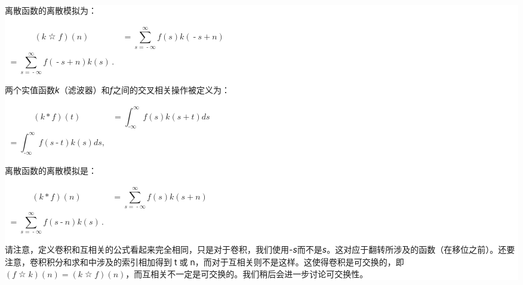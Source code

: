 离散函数的离散模拟为：

<math alttext="dollar-sign StartLayout 1st Row 1st Column left-parenthesis k star f right-parenthesis left-parenthesis n right-parenthesis 2nd Column equals sigma-summation Underscript s equals negative normal infinity Overscript normal infinity Endscripts f left-parenthesis s right-parenthesis k left-parenthesis negative s plus n right-parenthesis 2nd Row 1st Column Blank 2nd Column equals sigma-summation Underscript s equals negative normal infinity Overscript normal infinity Endscripts f left-parenthesis negative s plus n right-parenthesis k left-parenthesis s right-parenthesis period EndLayout dollar-sign"><mtable displaystyle="true"><mtr><mtd columnalign="right"><mrow><mo>(</mo> <mi>k</mi> <mo>☆</mo> <mi>f</mi> <mo>)</mo> <mo>(</mo> <mi>n</mi> <mo>)</mo></mrow></mtd> <mtd columnalign="left"><mrow><mo>=</mo> <munderover><mo>∑</mo> <mrow><mi>s</mi><mo>=</mo><mo>-</mo><mi>∞</mi></mrow> <mi>∞</mi></munderover> <mi>f</mi> <mrow><mo>(</mo> <mi>s</mi> <mo>)</mo></mrow> <mi>k</mi> <mrow><mo>(</mo> <mo>-</mo> <mi>s</mi> <mo>+</mo> <mi>n</mi> <mo>)</mo></mrow></mrow></mtd></mtr> <mtr><mtd columnalign="left"><mrow><mo>=</mo> <munderover><mo>∑</mo> <mrow><mi>s</mi><mo>=</mo><mo>-</mo><mi>∞</mi></mrow> <mi>∞</mi></munderover> <mi>f</mi> <mrow><mo>(</mo> <mo>-</mo> <mi>s</mi> <mo>+</mo> <mi>n</mi> <mo>)</mo></mrow> <mi>k</mi> <mrow><mo>(</mo> <mi>s</mi> <mo>)</mo></mrow> <mo>.</mo></mrow></mtd></mtr></mtable></math>

两个实值函数*k*（滤波器）和*f*之间的交叉相关操作被定义为：

<math alttext="dollar-sign StartLayout 1st Row 1st Column left-parenthesis k asterisk f right-parenthesis left-parenthesis t right-parenthesis 2nd Column equals integral Subscript negative normal infinity Superscript normal infinity Baseline f left-parenthesis s right-parenthesis k left-parenthesis s plus t right-parenthesis d s 2nd Row 1st Column Blank 2nd Column equals integral Subscript negative normal infinity Superscript normal infinity Baseline f left-parenthesis s minus t right-parenthesis k left-parenthesis s right-parenthesis d s comma EndLayout dollar-sign"><mtable displaystyle="true"><mtr><mtd columnalign="right"><mrow><mo>(</mo> <mi>k</mi> <mo>*</mo> <mi>f</mi> <mo>)</mo> <mo>(</mo> <mi>t</mi> <mo>)</mo></mrow></mtd> <mtd columnalign="left"><mrow><mo>=</mo> <msubsup><mo>∫</mo> <mrow><mo>-</mo><mi>∞</mi></mrow> <mi>∞</mi></msubsup> <mi>f</mi> <mrow><mo>(</mo> <mi>s</mi> <mo>)</mo></mrow> <mi>k</mi> <mrow><mo>(</mo> <mi>s</mi> <mo>+</mo> <mi>t</mi> <mo>)</mo></mrow> <mi>d</mi> <mi>s</mi></mrow></mtd></mtr> <mtr><mtd columnalign="left"><mrow><mo>=</mo> <msubsup><mo>∫</mo> <mrow><mo>-</mo><mi>∞</mi></mrow> <mi>∞</mi></msubsup> <mi>f</mi> <mrow><mo>(</mo> <mi>s</mi> <mo>-</mo> <mi>t</mi> <mo>)</mo></mrow> <mi>k</mi> <mrow><mo>(</mo> <mi>s</mi> <mo>)</mo></mrow> <mi>d</mi> <mi>s</mi> <mo>,</mo></mrow></mtd></mtr></mtable></math>

离散函数的离散模拟是：

<math alttext="dollar-sign StartLayout 1st Row 1st Column left-parenthesis k asterisk f right-parenthesis left-parenthesis n right-parenthesis 2nd Column equals sigma-summation Underscript s equals negative normal infinity Overscript normal infinity Endscripts f left-parenthesis s right-parenthesis k left-parenthesis s plus n right-parenthesis 2nd Row 1st Column Blank 2nd Column equals sigma-summation Underscript s equals negative normal infinity Overscript normal infinity Endscripts f left-parenthesis s minus n right-parenthesis k left-parenthesis s right-parenthesis period EndLayout dollar-sign"><mtable displaystyle="true"><mtr><mtd columnalign="right"><mrow><mo>(</mo> <mi>k</mi> <mo>*</mo> <mi>f</mi> <mo>)</mo> <mo>(</mo> <mi>n</mi> <mo>)</mo></mrow></mtd> <mtd columnalign="left"><mrow><mo>=</mo> <munderover><mo>∑</mo> <mrow><mi>s</mi><mo>=</mo><mo>-</mo><mi>∞</mi></mrow> <mi>∞</mi></munderover> <mi>f</mi> <mrow><mo>(</mo> <mi>s</mi> <mo>)</mo></mrow> <mi>k</mi> <mrow><mo>(</mo> <mi>s</mi> <mo>+</mo> <mi>n</mi> <mo>)</mo></mrow></mrow></mtd></mtr> <mtr><mtd columnalign="left"><mrow><mo>=</mo> <munderover><mo>∑</mo> <mrow><mi>s</mi><mo>=</mo><mo>-</mo><mi>∞</mi></mrow> <mi>∞</mi></munderover> <mi>f</mi> <mrow><mo>(</mo> <mi>s</mi> <mo>-</mo> <mi>n</mi> <mo>)</mo></mrow> <mi>k</mi> <mrow><mo>(</mo> <mi>s</mi> <mo>)</mo></mrow> <mo>.</mo></mrow></mtd></mtr></mtable></math>

请注意，定义卷积和互相关的公式看起来完全相同，只是对于卷积，我们使用-*s*而不是*s*。这对应于翻转所涉及的函数（在移位之前）。还要注意，卷积积分和求和中涉及的索引相加得到 t 或 n，而对于互相关则不是这样。这使得卷积是可交换的，即<math alttext="left-parenthesis f star k right-parenthesis left-parenthesis n right-parenthesis equals left-parenthesis k star f right-parenthesis left-parenthesis n right-parenthesis"><mrow><mo>(</mo> <mi>f</mi> <mo>☆</mo> <mi>k</mi> <mo>)</mo> <mo>(</mo> <mi>n</mi> <mo>)</mo> <mo>=</mo> <mo>(</mo> <mi>k</mi> <mo>☆</mo> <mi>f</mi> <mo>)</mo> <mo>(</mo> <mi>n</mi> <mo>)</mo></mrow></math>，而互相关不一定是可交换的。我们稍后会进一步讨论可交换性。
